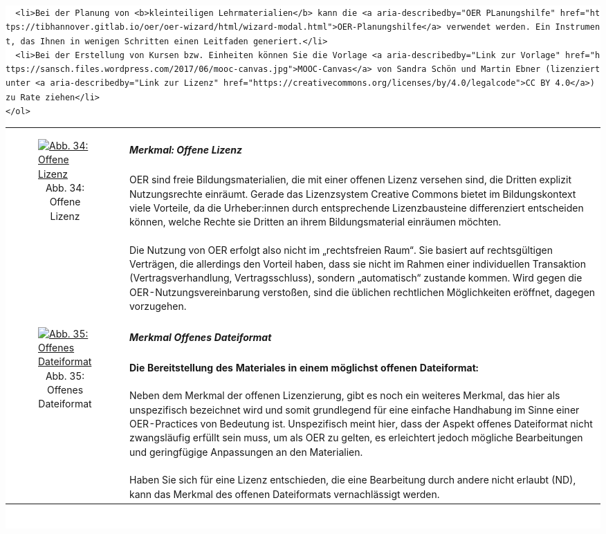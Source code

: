       <li>Bei der Planung von <b>kleinteiligen Lehrmaterialien</b> kann die <a aria-describedby="OER PLanungshilfe" href="https://tibhannover.gitlab.io/oer/oer-wizard/html/wizard-modal.html">OER-Planungshilfe</a> verwendet werden. Ein Instrument, das Ihnen in wenigen Schritten einen Leitfaden generiert.</li>
      <li>Bei der Erstellung von Kursen bzw. Einheiten können Sie die Vorlage <a aria-describedby="Link zur Vorlage" href="https://sansch.files.wordpress.com/2017/06/mooc-canvas.jpg">MOOC-Canvas</a> von Sandra Schön und Martin Ebner (lizenziert unter <a aria-describedby="Link zur Lizenz" href="https://creativecommons.org/licenses/by/4.0/legalcode">CC BY 4.0</a>) zu Rate ziehen</li>
    </ol>
  </p>
</div>
<table id="invisible">
  <tr>
    <td width="20%">
      <figure>
        <a href="images/offene_lizenz.svg" target="_blank"><img src="images/offene_lizenz.svg" alt="Abb. 34: Offene Lizenz" title="Abb. 34: Offene Lizenz" width="90%" height="90%"></a>
        <figcaption style="text-align:center;font-size:14px;">Abb. 34: Offene Lizenz</figcaption>
      </figure>
    </td>
    <td text-align="left" width="80%">
      <h5>Merkmal: Offene Lizenz</h5>
      OER sind freie Bildungsmaterialien, die mit einer offenen Lizenz versehen sind, die Dritten explizit Nutzungsrechte einräumt. Gerade das Lizenzsystem Creative Commons bietet im Bildungskontext viele Vorteile, da die Urheber:innen durch entsprechende Lizenzbausteine differenziert entscheiden können, welche Rechte sie Dritten an ihrem Bildungsmaterial einräumen möchten.
      <br><br>
      Die Nutzung von OER erfolgt also nicht im „rechtsfreien Raum“. Sie basiert auf rechtsgültigen Verträgen, die allerdings den Vorteil haben, dass sie nicht im Rahmen einer individuellen Transaktion (Vertragsverhandlung, Vertragsschluss), sondern „automatisch“ zustande kommen. Wird gegen die OER-Nutzungsvereinbarung verstoßen, sind die üblichen rechtlichen Möglichkeiten eröffnet, dagegen vorzugehen.
    </td>
  </tr>
  <tr>
    <td width="20%">
      <figure>
        <a href="images/offenes_format.svg" target="_blank"><img src="images/offenes_format.svg" alt="Abb. 35: Offenes Dateiformat" title="Abb. 35: Offenes Dateiformat" width="90%" height="90%"></a>
        <figcaption style="text-align:center;font-size:14px;">Abb. 35: Offenes Dateiformat</figcaption>
      </figure>
    </td>
    <td text-align="left" width="80%">
      <h5>Merkmal Offenes Dateiformat</h5>
      <b>Die Bereitstellung des Materiales in einem möglichst offenen Dateiformat:</b>
      <br><br>
      Neben dem Merkmal der offenen Lizenzierung, gibt es noch ein weiteres Merkmal, das hier als unspezifisch bezeichnet wird und somit grundlegend für eine einfache Handhabung im Sinne einer OER-Practices von Bedeutung ist. Unspezifisch meint hier, dass der Aspekt offenes Dateiformat nicht zwangsläufig erfüllt sein muss, um als OER zu gelten, es erleichtert jedoch mögliche Bearbeitungen und geringfügige Anpassungen an den Materialien.
      <br><br>
      Haben Sie sich für eine Lizenz entschieden, die eine Bearbeitung durch andere nicht erlaubt (ND), kann das Merkmal des offenen Dateiformats vernachlässigt werden.
    </td>
  </tr>
</table>
<br>
